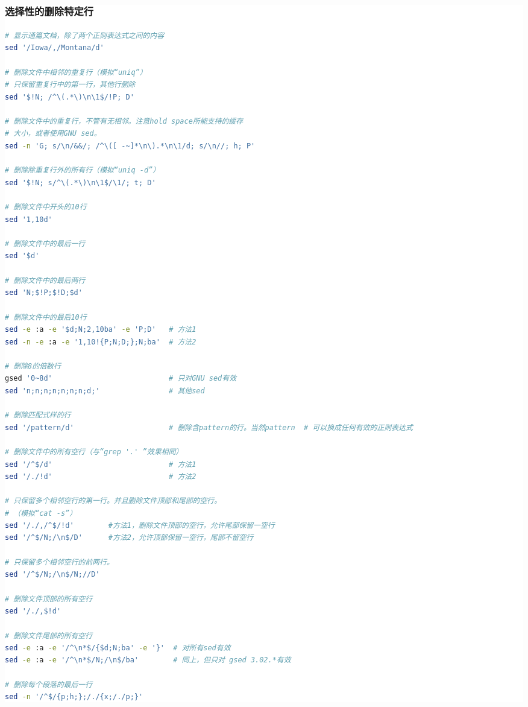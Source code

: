 ### 选择性的删除特定行

```sh
# 显示通篇文档，除了两个正则表达式之间的内容
sed '/Iowa/,/Montana/d'

# 删除文件中相邻的重复行（模拟“uniq”）
# 只保留重复行中的第一行，其他行删除
sed '$!N; /^\(.*\)\n\1$/!P; D'

# 删除文件中的重复行，不管有无相邻。注意hold space所能支持的缓存
# 大小，或者使用GNU sed。
sed -n 'G; s/\n/&&/; /^\([ -~]*\n\).*\n\1/d; s/\n//; h; P'

# 删除除重复行外的所有行（模拟“uniq -d”）
sed '$!N; s/^\(.*\)\n\1$/\1/; t; D'

# 删除文件中开头的10行
sed '1,10d'

# 删除文件中的最后一行
sed '$d'

# 删除文件中的最后两行
sed 'N;$!P;$!D;$d'

# 删除文件中的最后10行
sed -e :a -e '$d;N;2,10ba' -e 'P;D'   # 方法1
sed -n -e :a -e '1,10!{P;N;D;};N;ba'  # 方法2

# 删除8的倍数行
gsed '0~8d'                           # 只对GNU sed有效
sed 'n;n;n;n;n;n;n;d;'                # 其他sed

# 删除匹配式样的行
sed '/pattern/d'                      # 删除含pattern的行。当然pattern  # 可以换成任何有效的正则表达式

# 删除文件中的所有空行（与“grep '.' ”效果相同）
sed '/^$/d'                           # 方法1
sed '/./!d'                           # 方法2

# 只保留多个相邻空行的第一行。并且删除文件顶部和尾部的空行。
# （模拟“cat -s”）
sed '/./,/^$/!d'        #方法1，删除文件顶部的空行，允许尾部保留一空行
sed '/^$/N;/\n$/D'      #方法2，允许顶部保留一空行，尾部不留空行

# 只保留多个相邻空行的前两行。
sed '/^$/N;/\n$/N;//D'

# 删除文件顶部的所有空行
sed '/./,$!d'

# 删除文件尾部的所有空行
sed -e :a -e '/^\n*$/{$d;N;ba' -e '}'  # 对所有sed有效
sed -e :a -e '/^\n*$/N;/\n$/ba'        # 同上，但只对 gsed 3.02.*有效

# 删除每个段落的最后一行
sed -n '/^$/{p;h;};/./{x;/./p;}'

```
